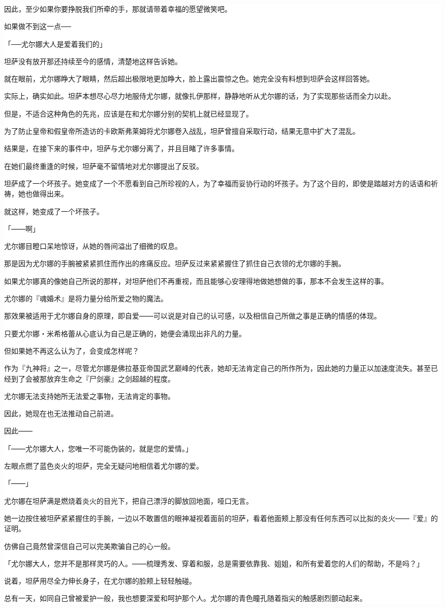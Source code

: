 因此，至少如果你要挣脱我们所牵的手，那就请带着幸福的愿望微笑吧。

如果做不到这一点──

「──尤尔娜大人是爱着我们的」

坦萨没有放开那还持续至今的感情，清楚地这样告诉她。

就在眼前，尤尔娜睁大了眼睛，然后超出极限地更加睁大，脸上露出震惊之色。她完全没有料想到坦萨会这样回答她。

实际上，确实如此。坦萨本想尽心尽力地服侍尤尔娜，就像扎伊那样，静静地听从尤尔娜的话，为了实现那些话而全力以赴。

但是，不适合这种角色的先兆，应该是在和尤尔娜分别的契机上就已经显现了。

为了防止皇帝和假皇帝所造访的卡欧斯弗莱姆将尤尔娜卷入战乱，坦萨曾擅自采取行动，结果无意中扩大了混乱。

结果是，在接下来的事件中，坦萨与尤尔娜分离了，并且目睹了许多事情。

在她们最终重逢的时候，坦萨毫不留情地对尤尔娜提出了反驳。

坦萨成了一个坏孩子。她变成了一个不愿看到自己所珍视的人，为了幸福而妥协行动的坏孩子。为了这个目的，即使是踏越对方的话语和祈祷，她也做得出来。

就这样，她变成了一个坏孩子。

「――啊」

尤尔娜目瞪口呆地惊讶，从她的唇间溢出了细微的叹息。

那是因为尤尔娜的手腕被紧紧抓住而作出的疼痛反应。坦萨反过来紧紧握住了抓住自己衣领的尤尔娜的手腕。

如果尤尔娜真的像她自己所说的那样，对坦萨他们不再重视，而且能够心安理得地做她想做的事，那本不会发生这样的事。

尤尔娜的『魂婚术』是将力量分给所爱之物的魔法。

那效果被适用于尤尔娜自身的原理，即自爱——可以说是对自己的认可感，以及相信自己所做之事是正确的情感的体现。

只要尤尔娜・米希格蕾从心底认为自己是正确的，她便会涌现出非凡的力量。

但如果她不再这么认为了，会变成怎样呢？

作为『九神将』之一，尽管尤尔娜是佛拉基亚帝国武艺巅峰的代表，她却无法肯定自己的所作所为，因此她的力量正以加速度流失。甚至已经到了会被那放弃生命之『尸剑豪』之剑超越的程度。

尤尔娜无法支持她所无法爱之事物，无法肯定的事物。

因此，她现在也无法推动自己前进。

因此——

「——尤尔娜大人，您唯一不可能伪装的，就是您的爱情。」

左眼点燃了蓝色炎火的坦萨，完全无疑问地相信着尤尔娜的爱。

「——」

尤尔娜在坦萨满是燃烧着炎火的目光下，把自己漂浮的脚放回地面，哑口无言。

她一边按住被坦萨紧紧握住的手腕，一边以不敢置信的眼神凝视着面前的坦萨，看着他面颊上那没有任何东西可以比拟的炎火——『爱』的证明。

仿佛自己竟然曾深信自己可以完美欺骗自己的心一般。

「尤尔娜大人，您并不是那样灵巧的人。——梳理秀发、穿着和服，总是需要依靠我、姐姐，和所有爱着您的人们的帮助，不是吗？」

说着，坦萨用尽全力伸长身子，在尤尔娜的脸颊上轻轻触碰。

总有一天，如同自己曾被爱护一般，我也想要深爱和呵护那个人。尤尔娜的青色瞳孔随着指尖的触感剧烈颤动起来。
